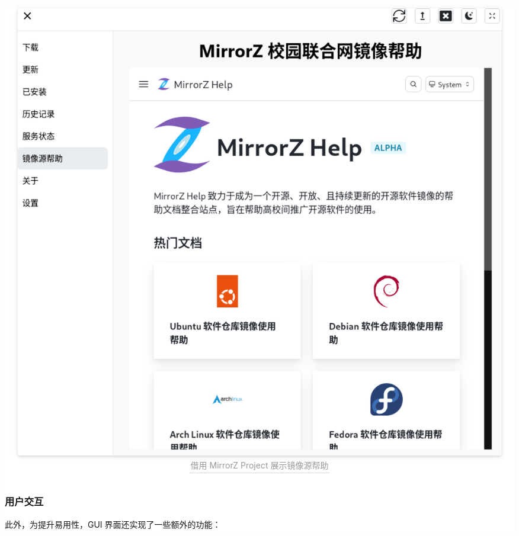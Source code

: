 <center> <img style="width:95%;border-radius: 0.3125em; box-shadow: 0 2px 4px 0 rgba(34,36,38,.12),0 2px 10px 0 rgba(34,36,38,.08);" src="../../images/mirror-help.png"> <br> <div style="color:orange; border-bottom: 1px solid #d9d9d9; display: inline-block; color: #999; padding: 2px;margin-bottom:1em">借用 MirrorZ Project 展示镜像源帮助</div> </center>

### 用户交互

此外，为提升易用性，GUI 界面还实现了一些额外的功能：
